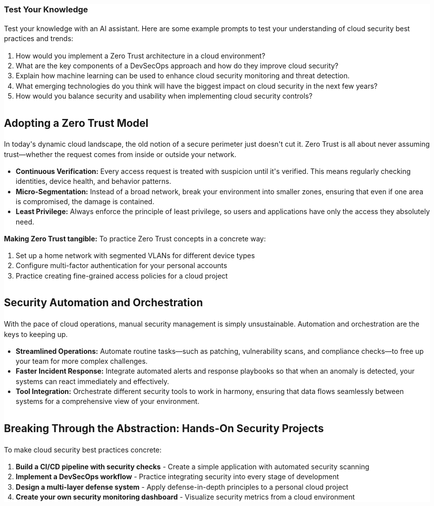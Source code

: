 ### Test Your Knowledge

Test your knowledge with an AI assistant. Here are some example prompts to test your understanding of cloud security best practices and trends:

1. How would you implement a Zero Trust architecture in a cloud environment?
2. What are the key components of a DevSecOps approach and how do they improve cloud security?
3. Explain how machine learning can be used to enhance cloud security monitoring and threat detection.
4. What emerging technologies do you think will have the biggest impact on cloud security in the next few years?
5. How would you balance security and usability when implementing cloud security controls?

## Adopting a Zero Trust Model

In today's dynamic cloud landscape, the old notion of a secure perimeter just doesn't cut it. Zero Trust is all about never assuming trust—whether the request comes from inside or outside your network.

- **Continuous Verification:** Every access request is treated with suspicion until it's verified. This means regularly checking identities, device health, and behavior patterns.
- **Micro-Segmentation:** Instead of a broad network, break your environment into smaller zones, ensuring that even if one area is compromised, the damage is contained.
- **Least Privilege:** Always enforce the principle of least privilege, so users and applications have only the access they absolutely need.

**Making Zero Trust tangible:** To practice Zero Trust concepts in a concrete way:
1. Set up a home network with segmented VLANs for different device types
2. Configure multi-factor authentication for your personal accounts
3. Practice creating fine-grained access policies for a cloud project

## Security Automation and Orchestration

With the pace of cloud operations, manual security management is simply unsustainable. Automation and orchestration are the keys to keeping up.

- **Streamlined Operations:** Automate routine tasks—such as patching, vulnerability scans, and compliance checks—to free up your team for more complex challenges.
- **Faster Incident Response:** Integrate automated alerts and response playbooks so that when an anomaly is detected, your systems can react immediately and effectively.
- **Tool Integration:** Orchestrate different security tools to work in harmony, ensuring that data flows seamlessly between systems for a comprehensive view of your environment.

## Breaking Through the Abstraction: Hands-On Security Projects

To make cloud security best practices concrete:

1. **Build a CI/CD pipeline with security checks** - Create a simple application with automated security scanning
2. **Implement a DevSecOps workflow** - Practice integrating security into every stage of development
3. **Design a multi-layer defense system** - Apply defense-in-depth principles to a personal cloud project
4. **Create your own security monitoring dashboard** - Visualize security metrics from a cloud environment
